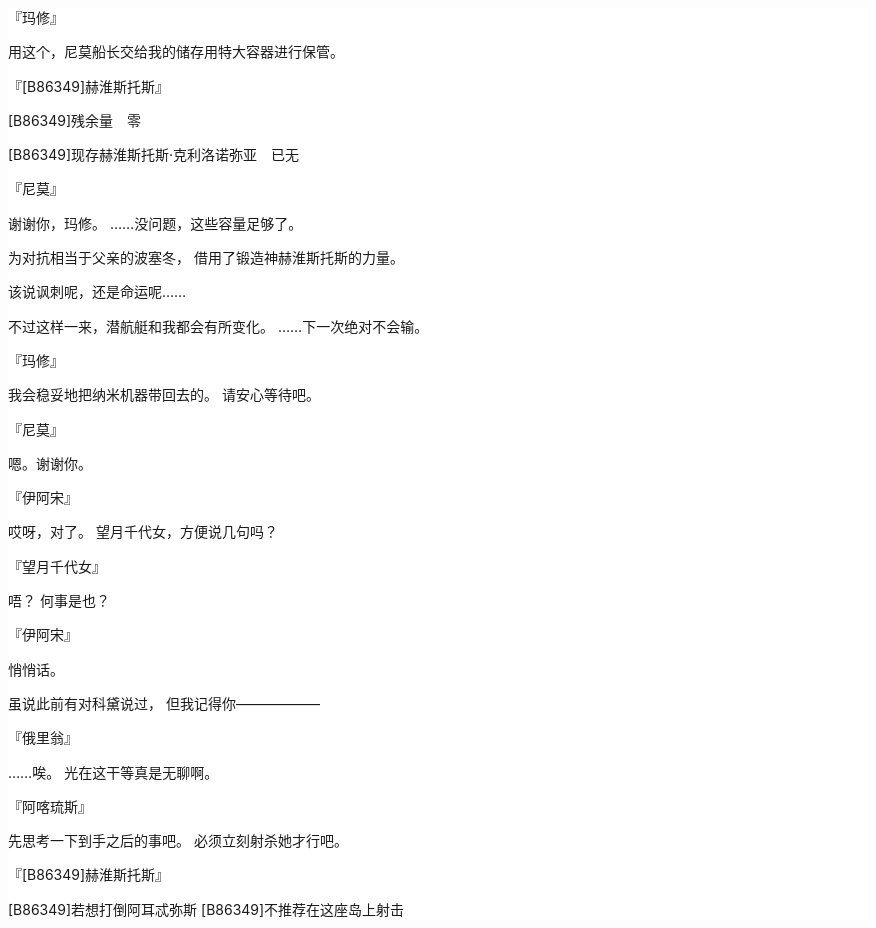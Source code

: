 『玛修』

用这个，尼莫船长交给我的储存用特大容器进行保管。

『[B86349]赫淮斯托斯』

[B86349]残余量　零

[B86349]现存赫淮斯托斯·克利洛诺弥亚　已无

『尼莫』

谢谢你，玛修。
……没问题，这些容量足够了。

为对抗相当于父亲的波塞冬，
借用了锻造神赫淮斯托斯的力量。

该说讽刺呢，还是命运呢……

不过这样一来，潜航艇和我都会有所变化。
……下一次绝对不会输。

『玛修』

我会稳妥地把纳米机器带回去的。
请安心等待吧。

『尼莫』

嗯。谢谢你。

『伊阿宋』

哎呀，对了。
望月千代女，方便说几句吗？

『望月千代女』

唔？
何事是也？

『伊阿宋』

悄悄话。

虽说此前有对科黛说过，
但我记得你——————

『俄里翁』

……唉。
光在这干等真是无聊啊。

『阿喀琉斯』

先思考一下到手之后的事吧。
必须立刻射杀她才行吧。

『[B86349]赫淮斯托斯』

[B86349]若想打倒阿耳忒弥斯
[B86349]不推荐在这座岛上射击
